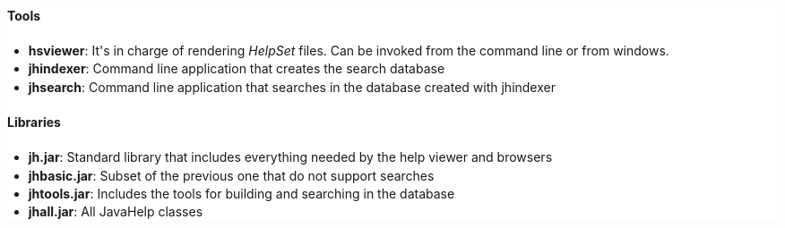 #### Tools

- **hsviewer**:  It's in charge of rendering *HelpSet* files. Can be invoked from the command line or from windows.
- **jhindexer**: Command line application that creates the search database
- **jhsearch**: Command line application that searches in the database created with jhindexer

#### Libraries

- **jh.jar**: Standard library that includes everything needed by the help viewer and browsers
- **jhbasic.jar**: Subset of the previous one that do not support searches
- **jhtools.jar**: Includes the tools for building and searching in the database
- **jhall.jar**: All JavaHelp classes
